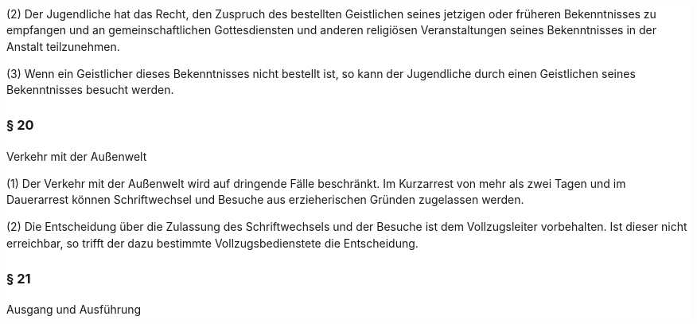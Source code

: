 </div>

<div class="jurAbsatz">

(2) Der Jugendliche hat das Recht, den Zuspruch des bestellten
Geistlichen seines jetzigen oder früheren Bekenntnisses zu empfangen und
an gemeinschaftlichen Gottesdiensten und anderen religiösen
Veranstaltungen seines Bekenntnisses in der Anstalt teilzunehmen.

</div>

<div class="jurAbsatz">

(3) Wenn ein Geistlicher dieses Bekenntnisses nicht bestellt ist, so
kann der Jugendliche durch einen Geistlichen seines Bekenntnisses
besucht werden.

</div>

</div>

</div>

</div>

<span id="BJNR005050966BJNE002000319.html"></span>

### § 20  
Verkehr mit der Außenwelt

<div>

<div class="jnhtml">

<div>

<div class="jurAbsatz">

(1) Der Verkehr mit der Außenwelt wird auf dringende Fälle beschränkt.
Im Kurzarrest von mehr als zwei Tagen und im Dauerarrest können
Schriftwechsel und Besuche aus erzieherischen Gründen zugelassen werden.

</div>

<div class="jurAbsatz">

(2) Die Entscheidung über die Zulassung des Schriftwechsels und der
Besuche ist dem Vollzugsleiter vorbehalten. Ist dieser nicht erreichbar,
so trifft der dazu bestimmte Vollzugsbedienstete die Entscheidung.

</div>

</div>

</div>

</div>

<span id="BJNR005050966BJNE002100319.html"></span>

### § 21  
Ausgang und Ausführung
